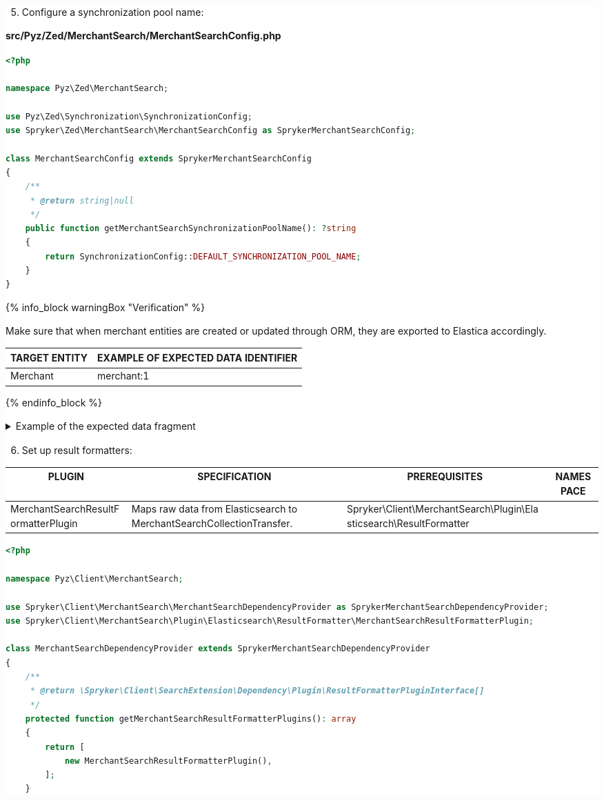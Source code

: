 ```php
```

5. Configure a synchronization pool name:

**src/Pyz/Zed/MerchantSearch/MerchantSearchConfig.php**

```php
<?php

namespace Pyz\Zed\MerchantSearch;

use Pyz\Zed\Synchronization\SynchronizationConfig;
use Spryker\Zed\MerchantSearch\MerchantSearchConfig as SprykerMerchantSearchConfig;

class MerchantSearchConfig extends SprykerMerchantSearchConfig
{
    /**
     * @return string|null
     */
    public function getMerchantSearchSynchronizationPoolName(): ?string
    {
        return SynchronizationConfig::DEFAULT_SYNCHRONIZATION_POOL_NAME;
    }
}
```


{% info_block warningBox "Verification" %}

Make sure that when merchant entities are created or updated through ORM, they are exported to Elastica accordingly.


| TARGET ENTITY | EXAMPLE OF EXPECTED DATA IDENTIFIER |
|---|---|
| Merchant | merchant:1 |

{% endinfo_block %}

<details><summary markdown='span'>Example of the expected data fragment</summary></details>

6. Set up result formatters:

| PLUGIN | SPECIFICATION | PREREQUISITES | NAMESPACE |
|---|---|---|---|
| MerchantSearchResultFormatterPlugin | Maps raw data from Elasticsearch to MerchantSearchCollectionTransfer.    | Spryker\Client\MerchantSearch\Plugin\Elasticsearch\ResultFormatter |

```php
<?php

namespace Pyz\Client\MerchantSearch;

use Spryker\Client\MerchantSearch\MerchantSearchDependencyProvider as SprykerMerchantSearchDependencyProvider;
use Spryker\Client\MerchantSearch\Plugin\Elasticsearch\ResultFormatter\MerchantSearchResultFormatterPlugin;

class MerchantSearchDependencyProvider extends SprykerMerchantSearchDependencyProvider
{
    /**
     * @return \Spryker\Client\SearchExtension\Dependency\Plugin\ResultFormatterPluginInterface[]
     */
    protected function getMerchantSearchResultFormatterPlugins(): array
    {
        return [
            new MerchantSearchResultFormatterPlugin(),
        ];
    }
```